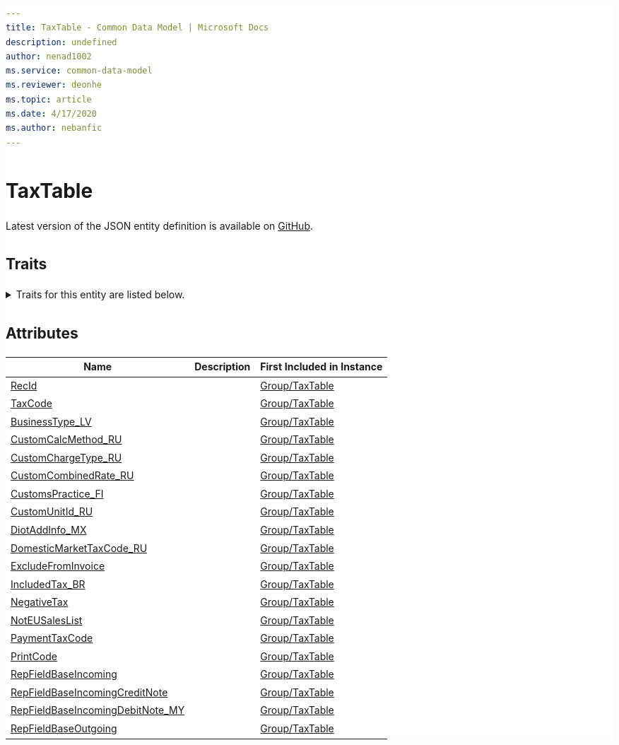 ```yaml
---
title: TaxTable - Common Data Model | Microsoft Docs
description: undefined
author: nenad1002
ms.service: common-data-model
ms.reviewer: deonhe
ms.topic: article
ms.date: 4/17/2020
ms.author: nebanfic
---
```


# TaxTable

  
 Latest version of the JSON entity definition is available on <a href="https://github.com/Microsoft/CDM/tree/master/schemaDocuments/core/erp/Tables/Finance/Tax/Group/TaxTable.cdm.json" target="_blank">GitHub</a>.  

## Traits

<details><summary>Traits for this entity are listed below.  
</summary></details>

## Attributes

|Name|Description|First Included in Instance|
|---|---|---|
|[RecId](#RecId)||<a href="TaxTable.md" target="_blank">Group/TaxTable</a>|
|[TaxCode](#TaxCode)||<a href="TaxTable.md" target="_blank">Group/TaxTable</a>|
|[BusinessType_LV](#BusinessType_LV)||<a href="TaxTable.md" target="_blank">Group/TaxTable</a>|
|[CustomCalcMethod_RU](#CustomCalcMethod_RU)||<a href="TaxTable.md" target="_blank">Group/TaxTable</a>|
|[CustomChargeType_RU](#CustomChargeType_RU)||<a href="TaxTable.md" target="_blank">Group/TaxTable</a>|
|[CustomCombinedRate_RU](#CustomCombinedRate_RU)||<a href="TaxTable.md" target="_blank">Group/TaxTable</a>|
|[CustomsPractice_FI](#CustomsPractice_FI)||<a href="TaxTable.md" target="_blank">Group/TaxTable</a>|
|[CustomUnitId_RU](#CustomUnitId_RU)||<a href="TaxTable.md" target="_blank">Group/TaxTable</a>|
|[DiotAddInfo_MX](#DiotAddInfo_MX)||<a href="TaxTable.md" target="_blank">Group/TaxTable</a>|
|[DomesticMarketTaxCode_RU](#DomesticMarketTaxCode_RU)||<a href="TaxTable.md" target="_blank">Group/TaxTable</a>|
|[ExcludeFromInvoice](#ExcludeFromInvoice)||<a href="TaxTable.md" target="_blank">Group/TaxTable</a>|
|[IncludedTax_BR](#IncludedTax_BR)||<a href="TaxTable.md" target="_blank">Group/TaxTable</a>|
|[NegativeTax](#NegativeTax)||<a href="TaxTable.md" target="_blank">Group/TaxTable</a>|
|[NotEUSalesList](#NotEUSalesList)||<a href="TaxTable.md" target="_blank">Group/TaxTable</a>|
|[PaymentTaxCode](#PaymentTaxCode)||<a href="TaxTable.md" target="_blank">Group/TaxTable</a>|
|[PrintCode](#PrintCode)||<a href="TaxTable.md" target="_blank">Group/TaxTable</a>|
|[RepFieldBaseIncoming](#RepFieldBaseIncoming)||<a href="TaxTable.md" target="_blank">Group/TaxTable</a>|
|[RepFieldBaseIncomingCreditNote](#RepFieldBaseIncomingCreditNote)||<a href="TaxTable.md" target="_blank">Group/TaxTable</a>|
|[RepFieldBaseIncomingDebitNote_MY](#RepFieldBaseIncomingDebitNote_MY)||<a href="TaxTable.md" target="_blank">Group/TaxTable</a>|
|[RepFieldBaseOutgoing](#RepFieldBaseOutgoing)||<a href="TaxTable.md" target="_blank">Group/TaxTable</a>|